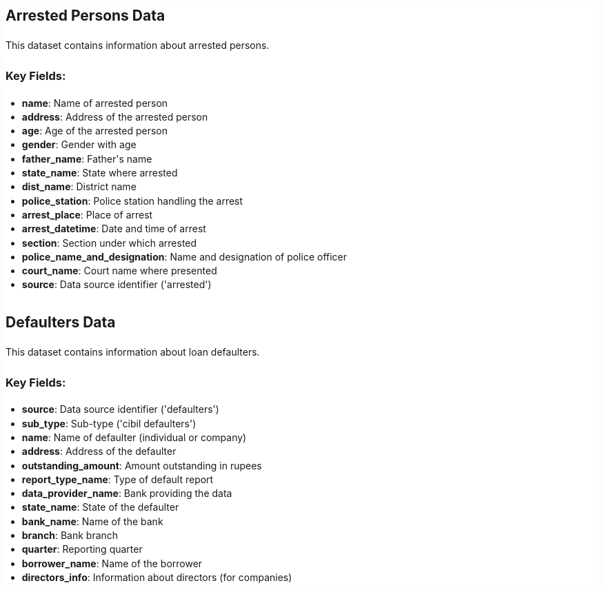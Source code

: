 ## Arrested Persons Data

This dataset contains information about arrested persons.

### Key Fields:
- **name**: Name of arrested person
- **address**: Address of the arrested person
- **age**: Age of the arrested person
- **gender**: Gender with age
- **father_name**: Father's name
- **state_name**: State where arrested
- **dist_name**: District name
- **police_station**: Police station handling the arrest
- **arrest_place**: Place of arrest
- **arrest_datetime**: Date and time of arrest
- **section**: Section under which arrested
- **police_name_and_designation**: Name and designation of police officer
- **court_name**: Court name where presented
- **source**: Data source identifier ('arrested')

## Defaulters Data

This dataset contains information about loan defaulters.

### Key Fields:
- **source**: Data source identifier ('defaulters')
- **sub_type**: Sub-type ('cibil defaulters')
- **name**: Name of defaulter (individual or company)
- **address**: Address of the defaulter
- **outstanding_amount**: Amount outstanding in rupees
- **report_type_name**: Type of default report
- **data_provider_name**: Bank providing the data
- **state_name**: State of the defaulter
- **bank_name**: Name of the bank
- **branch**: Bank branch
- **quarter**: Reporting quarter
- **borrower_name**: Name of the borrower
- **directors_info**: Information about directors (for companies)
